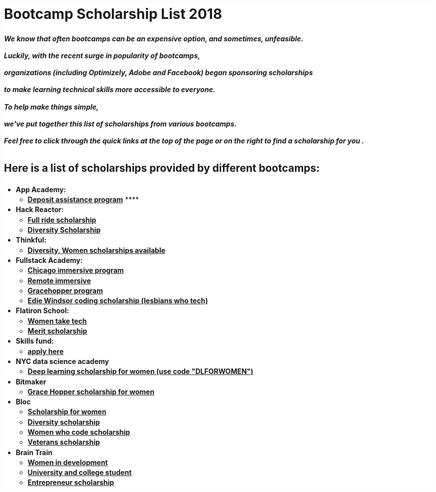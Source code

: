 # Bootcamp Scholarship List 2018

_**We know that often bootcamps can be an expensive option, and sometimes, unfeasible.**_ 

_**Luckily, with the recent surge in popularity of bootcamps,**_ 

_**organizations \(including Optimizely, Adobe and Facebook\) began sponsoring scholarships**_ 

_**to make learning technical skills more accessible to everyone.**_ 

_**To help make things simple,**_ 

_**we've put together this list of scholarships from various bootcamps.**_ 

_**Feel free to click through the quick links at the top of the page or on the right to find a scholarship for you .**_ 

## **Here is a list of scholarships provided by different bootcamps:**

* **App Academy:**
  * [**Deposit assistance program**](https://www.appacademy.io/diversity/?utm_source=careerkarma) ****
* **Hack Reactor:**
  * [**Full ride scholarship**](https://www.hackreactor.com/hr-scholarship/?utm_source=careerkarma)
  * [**Diversity Scholarship**](https://www.hackreactor.com/hr-scholarship/?utm_source=careerkarma)
* **Thinkful:**
  * [**Diversity, Women scholarships available**](https://www.thinkful.com/blog/coding-bootcamp-scholarships-for-women//?utm_source=careerkarma)
* **Fullstack Academy:**
  * [**Chicago immersive program**](https://www.fullstackacademy.com/scholarships/chicago-scholarship/?utm_source=careerkarma)
  * [**Remote immersive**](https://www.fullstackacademy.com/scholarships/chicago-scholarship/?utm_source=careerkarma)
  * [**Gracehopper program**](https://www.gracehopper.com/?/utm_source=careerkarma)
  * [**Edie Windsor coding scholarship \(lesbians who tech\)**](https://lesbianswhotech.org/codingscholarship/#apply/?utm_source=careerkarma)
* **Flatiron School:**
  * [**Women take tech**](https://flatironschool.com/scholarships/women-take-tech/?utm_source=careerkarma)
  * [**Merit scholarship**](https://go.flatironschool.com/meritscholarship?utm_source=careerkarma)
* **Skills fund:**
  * [**apply here**](https://skills.fund/your-school/tech-training/coding?utm_source=careerkarma)
* **NYC data science academy**
  * [**Deep learning scholarship for women \(use code "DLFORWOMEN"\)**](https://nycdatascience.com/courses/deep-learning/?utm_source=careerkarma)
* **Bitmaker**
  * [**Grace Hopper scholarship for women**](http://blog.bitmaker.co/2013/07/30/grace-hopper-scholarship-for-women-in-computing/?utm_source=careerkarma)
* **Bloc**
  * [**Scholarship for women**](https://try.bloc.io/close-the-gap-scholarship/?utm_source=careerkarma)
  * [**Diversity scholarship**](http://try.bloc.io/new-relic-bootcamp-diversity-scholarship/?utm_source=careerkarma)
  * [**Women who code scholarship**](http://try.bloc.io/women-who-code-scholarship/?utm_source=careerkarma)
  * [**Veterans scholarship**](http://try.bloc.io/dev-bootcamp-for-veterans/?utm_source=careerkarma)
* **Brain Train**
  * [**Women in development**](https://brainstation.io/scholarships/women-in-development-scholarship/?utm_source=careerkarma)
  * [**University and college student**](https://brainstation.io/scholarships/university-and-college-scholarship/?utm_source=careerkarma)
  * [**Entrepreneur scholarship**](https://brainstation.io/scholarships/entrepreneur-in-technology-scholarship/?utm_source=careerkarma)